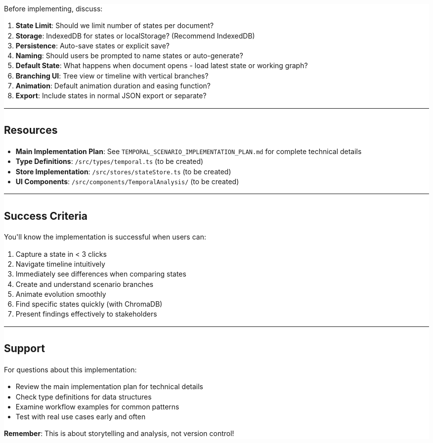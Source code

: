 Before implementing, discuss:

1. **State Limit**: Should we limit number of states per document?
2. **Storage**: IndexedDB for states or localStorage? (Recommend IndexedDB)
3. **Persistence**: Auto-save states or explicit save?
4. **Naming**: Should users be prompted to name states or auto-generate?
5. **Default State**: What happens when document opens - load latest state or working graph?
6. **Branching UI**: Tree view or timeline with vertical branches?
7. **Animation**: Default animation duration and easing function?
8. **Export**: Include states in normal JSON export or separate?

---

## Resources

- **Main Implementation Plan**: See `TEMPORAL_SCENARIO_IMPLEMENTATION_PLAN.md` for complete technical details
- **Type Definitions**: `/src/types/temporal.ts` (to be created)
- **Store Implementation**: `/src/stores/stateStore.ts` (to be created)
- **UI Components**: `/src/components/TemporalAnalysis/` (to be created)

---

## Success Criteria

You'll know the implementation is successful when users can:

1. Capture a state in < 3 clicks
2. Navigate timeline intuitively
3. Immediately see differences when comparing states
4. Create and understand scenario branches
5. Animate evolution smoothly
6. Find specific states quickly (with ChromaDB)
7. Present findings effectively to stakeholders

---

## Support

For questions about this implementation:
- Review the main implementation plan for technical details
- Check type definitions for data structures
- Examine workflow examples for common patterns
- Test with real use cases early and often

**Remember**: This is about storytelling and analysis, not version control!
